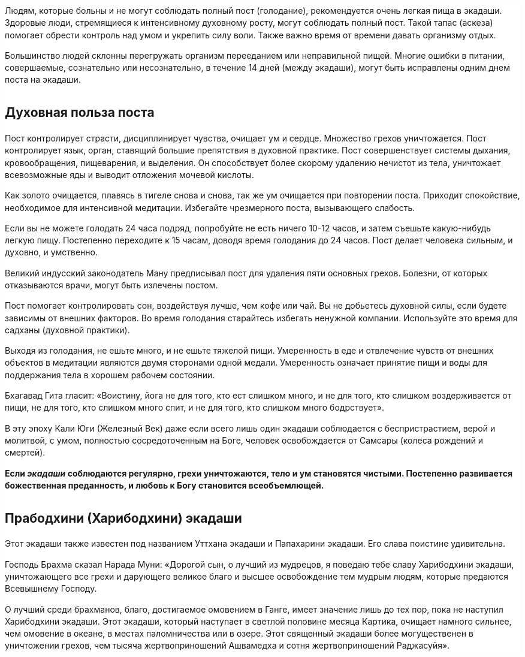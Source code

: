  Людям, которые больны и не могут соблюдать полный пост (голодание), рекомендуется очень легкая пища в экадаши. Здоровые люди, стремящиеся к интенсивному духовному росту, могут соблюдать полный пост. Такой тапас (аскеза) помогает обрести контроль над умом и укрепить силу воли. Также важно время от времени давать организму отдых.

 Большинство людей склонны перегружать организм перееданием или неправильной пищей. Многие ошибки в питании, совершаемые, сознательно или несознательно, в течение 14 дней (между экадаши), могут быть исправлены одним днем поста на экадаши.

## Духовная польза поста

 Пост контролирует страсти, дисциплинирует чувства, очищает ум и сердце. Множество грехов уничтожается. Пост контролирует язык, орган, ставящий большие препятствия в духовной практике. Пост совершенствует системы дыхания, кровообращения, пищеварения, и выделения. Он способствует более скорому удалению нечистот из тела, уничтожает всевозможные яды и выводит отложения мочевой кислоты.

 Как золото очищается, плавясь в тигеле снова и снова, так же ум очищается при повторении поста. Приходит спокойствие, необходимое для интенсивной медитации. Избегайте чрезмерного поста, вызывающего слабость.

 Если вы не можете голодать 24 часа подряд, попробуйте не есть ничего 10-12 часов, и затем съешьте какую-нибудь легкую пищу. Постепенно переходите к 15 часам, доводя время голодания до 24 часов. Пост делает человека сильным, и духовно, и умственно.

 Великий индусский законодатель Ману предписывал пост для удаления пяти основных грехов. Болезни, от которых отказываются врачи, могут быть излечены постом.

 Пост помогает контролировать сон, воздействуя лучше, чем кофе или чай. Вы не добьетесь духовной силы, если будете зависимы от внешних факторов. Во время голодания старайтесь избегать ненужной компании. Используйте это время для садханы (духовной практики).

 Выходя из голодания, не ешьте много, и не ешьте тяжелой пищи. Умеренность в еде и отвлечение чувств от внешних объектов в медитации являются двумя сторонами одной медали. Умеренность означает принятие пищи и воды для поддержания тела в хорошем рабочем состоянии.

 Бхагавад Гита гласит: «Воистину, йога не для того, кто ест слишком много, и не для того, кто слишком воздерживается от пищи, не для того, кто слишком много спит, и не для того, кто слишком много бодрствует».

 В эту эпоху Кали Юги (Железный Век) даже если всего лишь один экадаши соблюдается с беспристрастием, верой и молитвой, с умом, полностью сосредоточенным на Боге, человек освобождается от Самсары (колеса рождений и смертей).

**Если _экадаши_ соблюдаются регулярно, грехи уничтожаются, тело и ум становятся чистыми. Постепенно развивается божественная преданность, и любовь к Богу становится всеобъемлющей.** 

## Прабодхини (Харибодхини) экадаши

Этот экадаши также известен под названием Уттхана экадаши и Папахарини экадаши. Его слава поистине удивительна.

Господь Брахма сказал Нарада Муни: «Дорогой сын, о лучший из мудрецов, я поведаю тебе славу Харибодхини экадаши, уничтожающего все грехи и дарующего великое благо и высшее освобождение тем мудрым людям, которые предаются Всевышнему Господу.

О лучший среди брахманов, благо, достигаемое омовением в Ганге, имеет значение лишь до тех пор, пока не наступил Харибодхини экадаши. Этот экадаши, который наступает в светлой половине месяца Картика, очищает намного сильнее, чем омовение в океане, в местах паломничества или в озере. Этот священный экадаши более могущественен в уничтожении грехов, чем тысяча жертвоприношений Ашвамедха и сотня жертвоприношений Раджасуйя».
